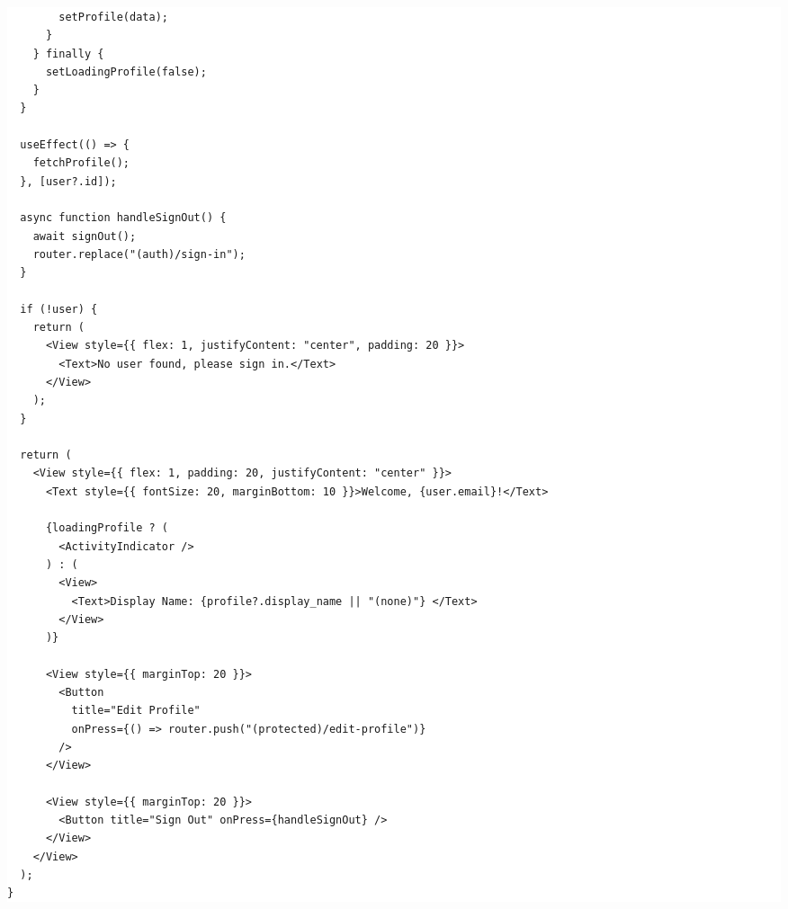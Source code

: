 ```tsx
        setProfile(data);
      }
    } finally {
      setLoadingProfile(false);
    }
  }

  useEffect(() => {
    fetchProfile();
  }, [user?.id]);

  async function handleSignOut() {
    await signOut();
    router.replace("(auth)/sign-in");
  }

  if (!user) {
    return (
      <View style={{ flex: 1, justifyContent: "center", padding: 20 }}>
        <Text>No user found, please sign in.</Text>
      </View>
    );
  }

  return (
    <View style={{ flex: 1, padding: 20, justifyContent: "center" }}>
      <Text style={{ fontSize: 20, marginBottom: 10 }}>Welcome, {user.email}!</Text>

      {loadingProfile ? (
        <ActivityIndicator />
      ) : (
        <View>
          <Text>Display Name: {profile?.display_name || "(none)"} </Text>
        </View>
      )}

      <View style={{ marginTop: 20 }}>
        <Button
          title="Edit Profile"
          onPress={() => router.push("(protected)/edit-profile")}
        />
      </View>

      <View style={{ marginTop: 20 }}>
        <Button title="Sign Out" onPress={handleSignOut} />
      </View>
    </View>
  );
}
```
